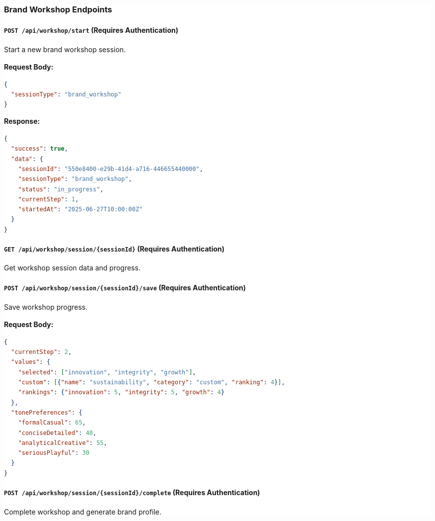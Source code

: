 ### Brand Workshop Endpoints

#### `POST /api/workshop/start` (Requires Authentication)
Start a new brand workshop session.

**Request Body:**
```json
{
  "sessionType": "brand_workshop"
}
```

**Response:**
```json
{
  "success": true,
  "data": {
    "sessionId": "550e8400-e29b-41d4-a716-446655440000",
    "sessionType": "brand_workshop",
    "status": "in_progress",
    "currentStep": 1,
    "startedAt": "2025-06-27T10:00:00Z"
  }
}
```

#### `GET /api/workshop/session/{sessionId}` (Requires Authentication)
Get workshop session data and progress.

#### `POST /api/workshop/session/{sessionId}/save` (Requires Authentication)
Save workshop progress.

**Request Body:**
```json
{
  "currentStep": 2,
  "values": {
    "selected": ["innovation", "integrity", "growth"],
    "custom": [{"name": "sustainability", "category": "custom", "ranking": 4}],
    "rankings": {"innovation": 5, "integrity": 5, "growth": 4}
  },
  "tonePreferences": {
    "formalCasual": 65,
    "conciseDetailed": 40,
    "analyticalCreative": 55,
    "seriousPlayful": 30
  }
}
```

#### `POST /api/workshop/session/{sessionId}/complete` (Requires Authentication)
Complete workshop and generate brand profile.

